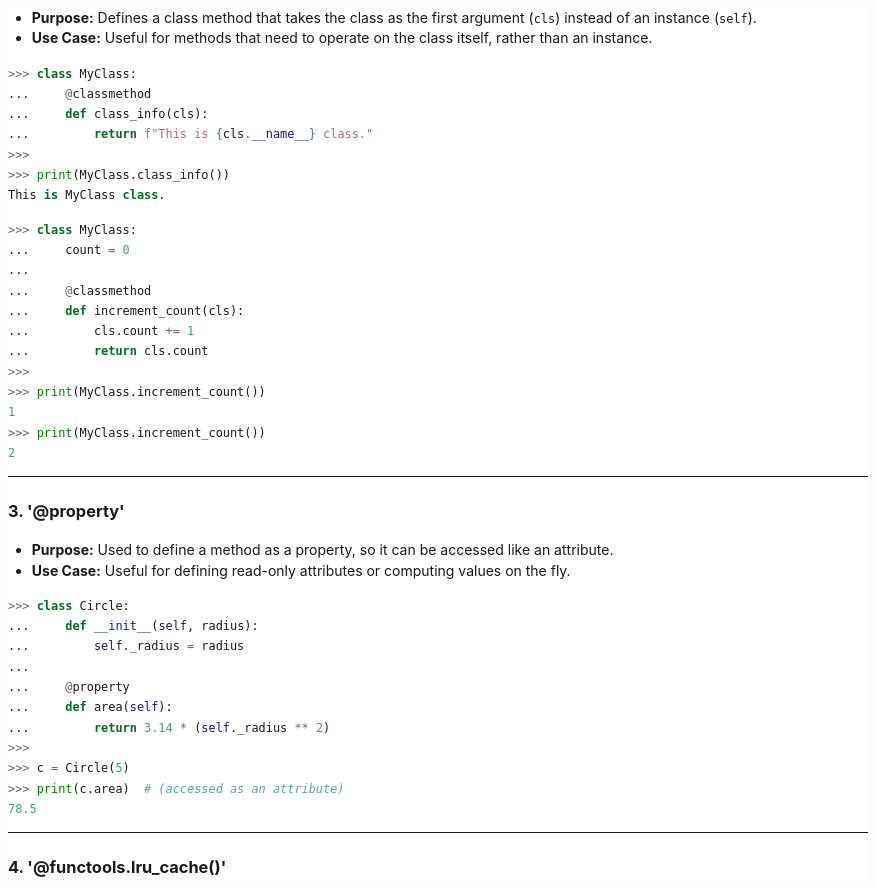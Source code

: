 - **Purpose:** Defines a class method that takes the class as the first argument (`cls`) instead of an instance (`self`).
- **Use Case:** Useful for methods that need to operate on the class itself, rather than an instance.

```python
>>> class MyClass:
...     @classmethod
...     def class_info(cls):
...         return f"This is {cls.__name__} class."
>>> 
>>> print(MyClass.class_info())
This is MyClass class.
```

```python
>>> class MyClass:
...     count = 0
...     
...     @classmethod
...     def increment_count(cls):
...         cls.count += 1
...         return cls.count
>>> 
>>> print(MyClass.increment_count())
1
>>> print(MyClass.increment_count())
2
```


---

### 3. **'@property'**

- **Purpose:** Used to define a method as a property, so it can be accessed like an attribute.
- **Use Case:** Useful for defining read-only attributes or computing values on the fly.

```python
>>> class Circle:
...     def __init__(self, radius):
...         self._radius = radius
...     
...     @property
...     def area(self):
...         return 3.14 * (self._radius ** 2)
>>> 
>>> c = Circle(5)
>>> print(c.area)  # (accessed as an attribute)
78.5
```


---

### 4. **'@functools.lru_cache()'**
